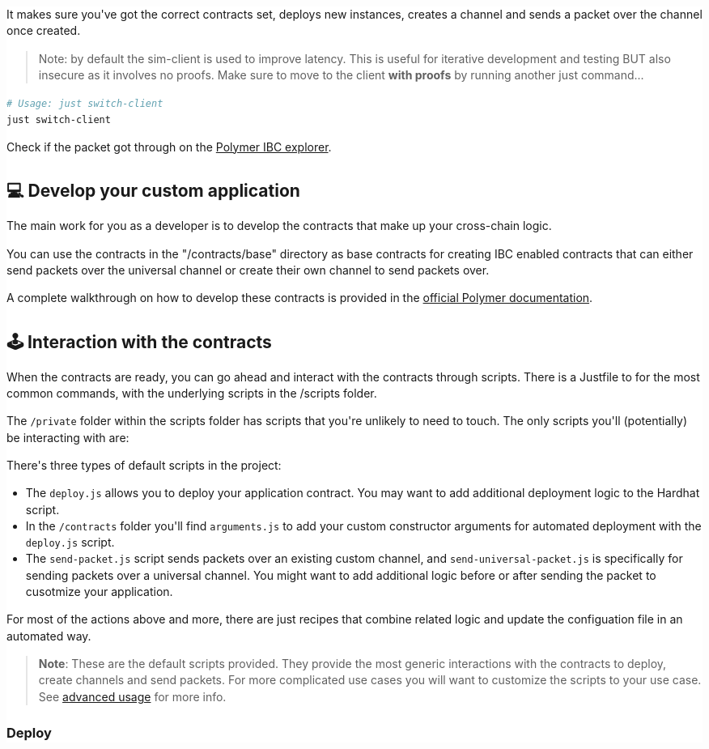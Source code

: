 It makes sure you've got the correct contracts set, deploys new instances, creates a channel and sends a packet over the channel once created.

> Note: by default the sim-client is used to improve latency. This is useful for iterative development and testing BUT also insecure as it involves no proofs. Make sure to move to the client **with proofs** by running another just command...

```bash
# Usage: just switch-client
just switch-client
```

Check if the packet got through on the [Polymer IBC explorer](https://sepolia.polymer.zone/packets).


## 💻 Develop your custom application

The main work for you as a developer is to develop the contracts that make up your cross-chain logic.

You can use the contracts in the "/contracts/base" directory as base contracts for creating IBC enabled contracts that can either send packets over the universal channel or create their own channel to send packets over.

A complete walkthrough on how to develop these contracts is provided in the [official Polymer documentation](https://docs.polymerlabs.org/docs/build/ibc-solidity/).

## 🕹️ Interaction with the contracts

When the contracts are ready, you can go ahead and interact with the contracts through scripts. There is a Justfile to for the most common commands, with the underlying scripts in the /scripts folder.

The `/private` folder within the scripts folder has scripts that you're unlikely to need to touch. The only scripts you'll (potentially) be interacting with are:

There's three types of default scripts in the project:

- The `deploy.js` allows you to deploy your application contract. You may want to add additional deployment logic to the Hardhat script.
- In the `/contracts` folder you'll find `arguments.js` to add your custom constructor arguments for automated deployment with the `deploy.js` script.
- The `send-packet.js` script sends packets over an existing custom channel, and `send-universal-packet.js` is specifically for sending packets over a universal channel. You might want to add additional logic before or after sending the packet to cusotmize your application.

For most of the actions above and more, there are just recipes that combine related logic and update the configuation file in an automated way.

> **Note**: These are the default scripts provided. They provide the most generic interactions with the contracts to deploy, create channels and send packets. For more complicated use cases you will want to customize the scripts to your use case. See [advanced usage](#🦾-advanced-usage) for more info.

### Deploy

